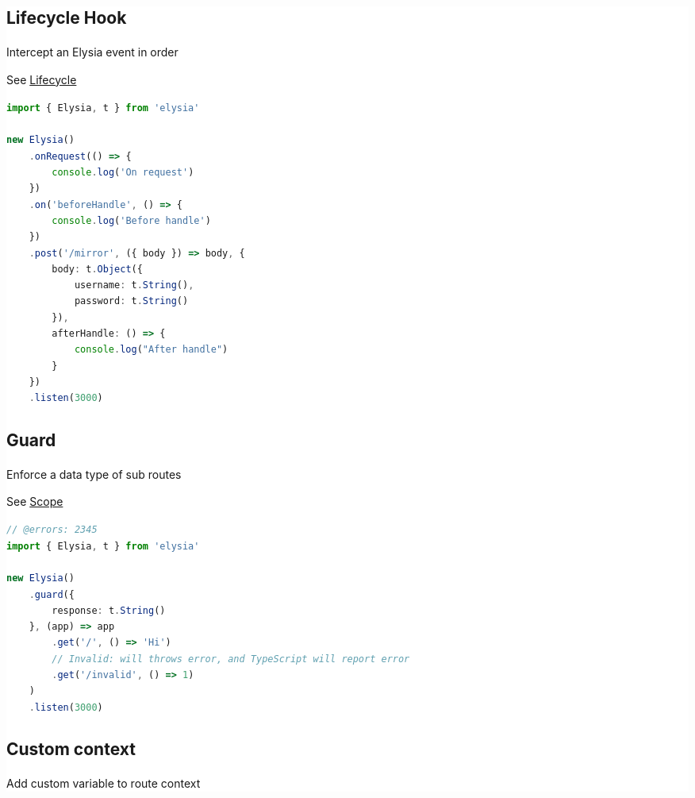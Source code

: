 ## Lifecycle Hook

Intercept an Elysia event in order

See [Lifecycle](/essential/life-cycle.html)

```typescript
import { Elysia, t } from 'elysia'

new Elysia()
    .onRequest(() => {
        console.log('On request')
    })
    .on('beforeHandle', () => {
        console.log('Before handle')
    })
    .post('/mirror', ({ body }) => body, {
        body: t.Object({
            username: t.String(),
            password: t.String()
        }),
        afterHandle: () => {
            console.log("After handle")
        }
    })
    .listen(3000)
```

## Guard

Enforce a data type of sub routes

See [Scope](/essential/plugin.html#scope)

```typescript twoslash
// @errors: 2345
import { Elysia, t } from 'elysia'

new Elysia()
    .guard({
        response: t.String()
    }, (app) => app
        .get('/', () => 'Hi')
        // Invalid: will throws error, and TypeScript will report error
        .get('/invalid', () => 1)
    )
    .listen(3000)
```

## Custom context

Add custom variable to route context
